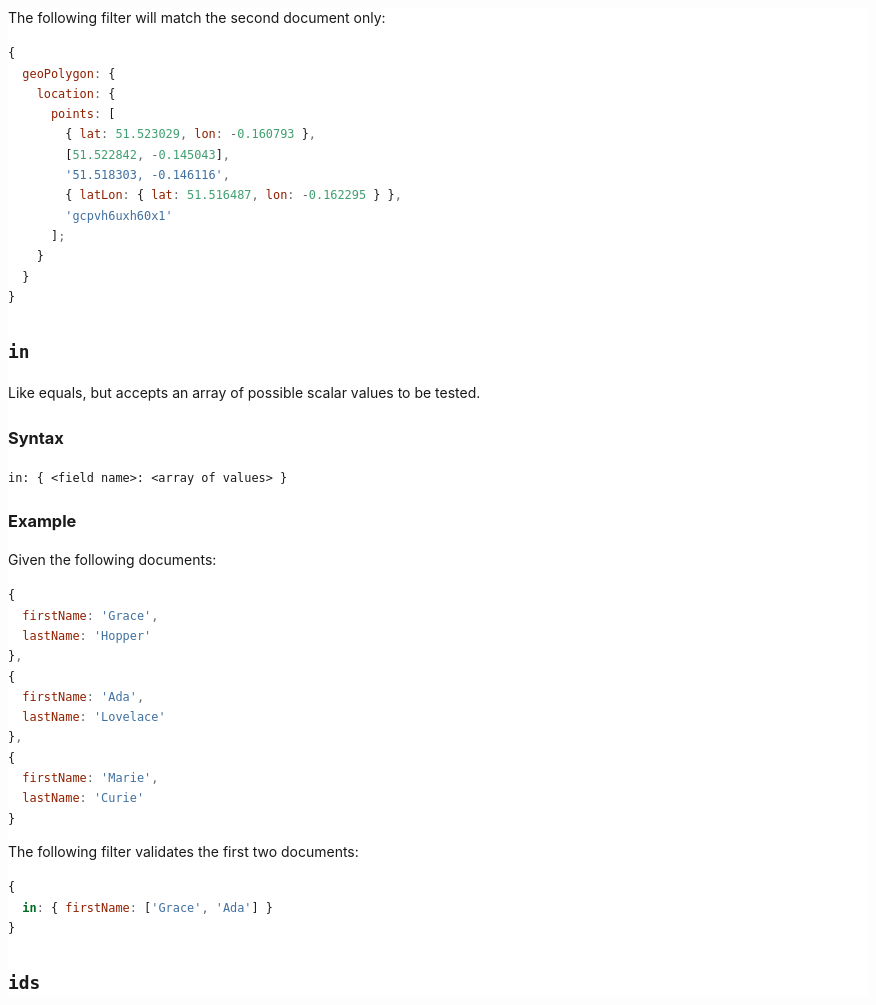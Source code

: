 The following filter will match the second document only:

```js
{
  geoPolygon: {
    location: {
      points: [
        { lat: 51.523029, lon: -0.160793 },
        [51.522842, -0.145043],
        '51.518303, -0.146116',
        { latLon: { lat: 51.516487, lon: -0.162295 } },
        'gcpvh6uxh60x1'
      ];
    }
  }
}
```

## `in`

Like equals, but accepts an array of possible scalar values to be tested.

### Syntax

`in: { <field name>: <array of values> }`

### Example

Given the following documents:

```js
{
  firstName: 'Grace',
  lastName: 'Hopper'
},
{
  firstName: 'Ada',
  lastName: 'Lovelace'
},
{
  firstName: 'Marie',
  lastName: 'Curie'
}
```

The following filter validates the first two documents:

```js
{
  in: { firstName: ['Grace', 'Ada'] }
}
```

## `ids`
